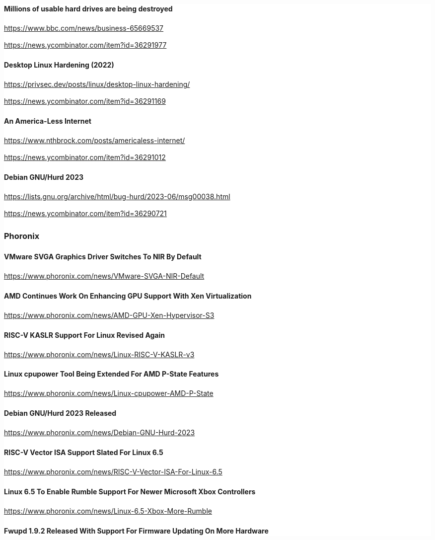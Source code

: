 #### Millions of usable hard drives are being destroyed

https://www.bbc.com/news/business-65669537

https://news.ycombinator.com/item?id=36291977

#### Desktop Linux Hardening (2022)

https://privsec.dev/posts/linux/desktop-linux-hardening/

https://news.ycombinator.com/item?id=36291169

#### An America-Less Internet

https://www.nthbrock.com/posts/americaless-internet/

https://news.ycombinator.com/item?id=36291012

#### Debian GNU/Hurd 2023

https://lists.gnu.org/archive/html/bug-hurd/2023-06/msg00038.html

https://news.ycombinator.com/item?id=36290721

### Phoronix

#### VMware SVGA Graphics Driver Switches To NIR By Default

https://www.phoronix.com/news/VMware-SVGA-NIR-Default

#### AMD Continues Work On Enhancing GPU Support With Xen Virtualization

https://www.phoronix.com/news/AMD-GPU-Xen-Hypervisor-S3

#### RISC-V KASLR Support For Linux Revised Again

https://www.phoronix.com/news/Linux-RISC-V-KASLR-v3

#### Linux cpupower Tool Being Extended For AMD P-State Features

https://www.phoronix.com/news/Linux-cpupower-AMD-P-State

#### Debian GNU/Hurd 2023 Released

https://www.phoronix.com/news/Debian-GNU-Hurd-2023

#### RISC-V Vector ISA Support Slated For Linux 6.5

https://www.phoronix.com/news/RISC-V-Vector-ISA-For-Linux-6.5

#### Linux 6.5 To Enable Rumble Support For Newer Microsoft Xbox Controllers

https://www.phoronix.com/news/Linux-6.5-Xbox-More-Rumble

#### Fwupd 1.9.2 Released With Support For Firmware Updating On More Hardware
